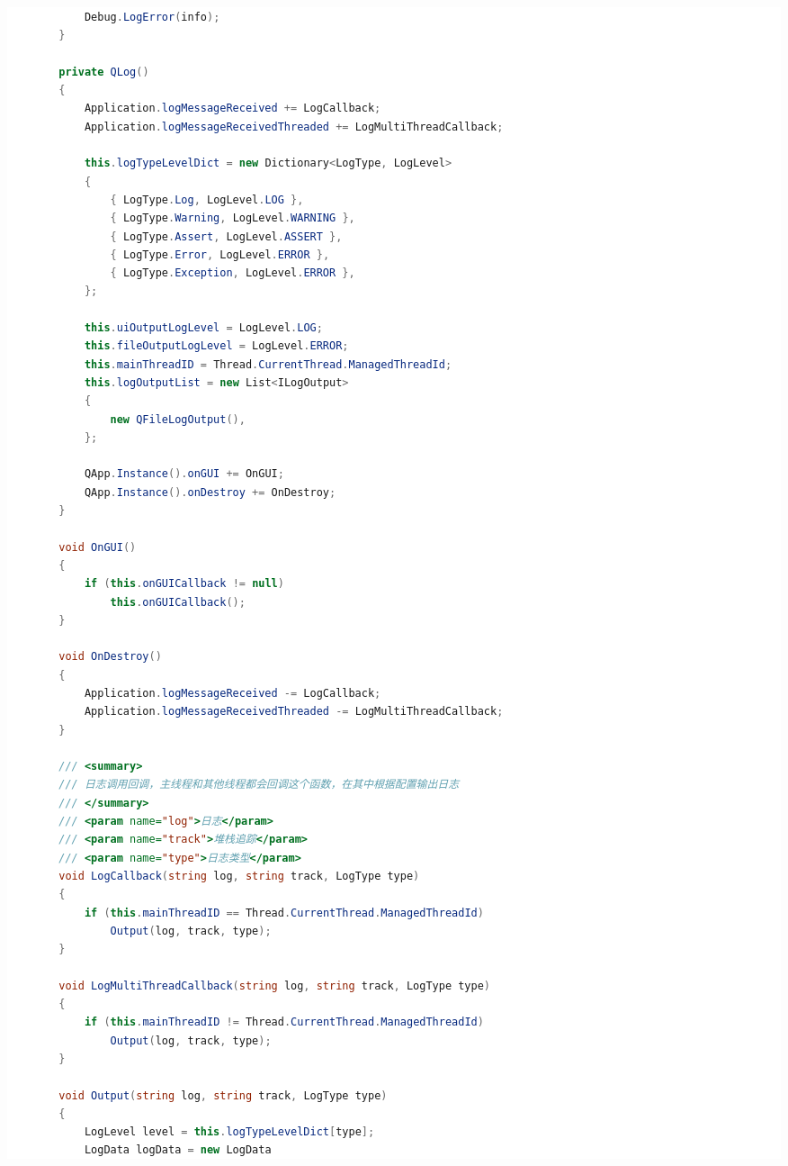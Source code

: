 ```csharp
			Debug.LogError(info);
		}

		private QLog()
		{
			Application.logMessageReceived += LogCallback;
			Application.logMessageReceivedThreaded += LogMultiThreadCallback;

			this.logTypeLevelDict = new Dictionary<LogType, LogLevel>
			{
				{ LogType.Log, LogLevel.LOG },
				{ LogType.Warning, LogLevel.WARNING },
				{ LogType.Assert, LogLevel.ASSERT },
				{ LogType.Error, LogLevel.ERROR },
				{ LogType.Exception, LogLevel.ERROR },
			};

			this.uiOutputLogLevel = LogLevel.LOG;
			this.fileOutputLogLevel = LogLevel.ERROR;
			this.mainThreadID = Thread.CurrentThread.ManagedThreadId;
			this.logOutputList = new List<ILogOutput>
			{
				new QFileLogOutput(),
			};

			QApp.Instance().onGUI += OnGUI;
			QApp.Instance().onDestroy += OnDestroy;
		}

		void OnGUI()
		{
			if (this.onGUICallback != null)
				this.onGUICallback();
		}

		void OnDestroy()
		{
			Application.logMessageReceived -= LogCallback;
			Application.logMessageReceivedThreaded -= LogMultiThreadCallback;
		}

		/// <summary>
		/// 日志调用回调，主线程和其他线程都会回调这个函数，在其中根据配置输出日志
		/// </summary>
		/// <param name="log">日志</param>
		/// <param name="track">堆栈追踪</param>
		/// <param name="type">日志类型</param>
		void LogCallback(string log, string track, LogType type)
		{
			if (this.mainThreadID == Thread.CurrentThread.ManagedThreadId)
				Output(log, track, type);
		}

		void LogMultiThreadCallback(string log, string track, LogType type)
		{
			if (this.mainThreadID != Thread.CurrentThread.ManagedThreadId)
				Output(log, track, type);
		}

		void Output(string log, string track, LogType type)
		{
			LogLevel level = this.logTypeLevelDict[type];
			LogData logData = new LogData
```

[1]:	https://github.com/liangxiegame/QFramework
[2]:	https://github.com/liangxiegame/QFramework/tree/master/Assets/HowToWriteUnityGameFramework/%0A
[3]:	http://liangxiegame.com/
[4]:	https://github.com/liangxiegame/QFramework
[5]:	https://gitbook.cn/gitchat/activity/5b65904096290075f5829388
[6]:	https://gitbook.cn/gitchat/activity/5b65904096290075f5829388 "https://gitbook.cn/gitchat/activity/5b65904096290075f5829388"
[7]:	http://edu.manew.com/course/431
[8]:	https://www.kancloud.cn/liangxiegame/unity_framework_design
[image-1]:	https://ws4.sinaimg.cn/large/006tKfTcgy1fs8gye2encj30z60im77k.jpg
[image-2]:	https://ws1.sinaimg.cn/large/006tKfTcgy1fs8gytcyx7j30yy0o2gqj.jpg
[image-3]:	https://ws1.sinaimg.cn/large/006tKfTcgy1fs8gyztx6jj30xs0f40uw.jpg
[image-4]:	https://ws4.sinaimg.cn/large/006tKfTcgy1fryc5skygwj30by0byt9i.jpg